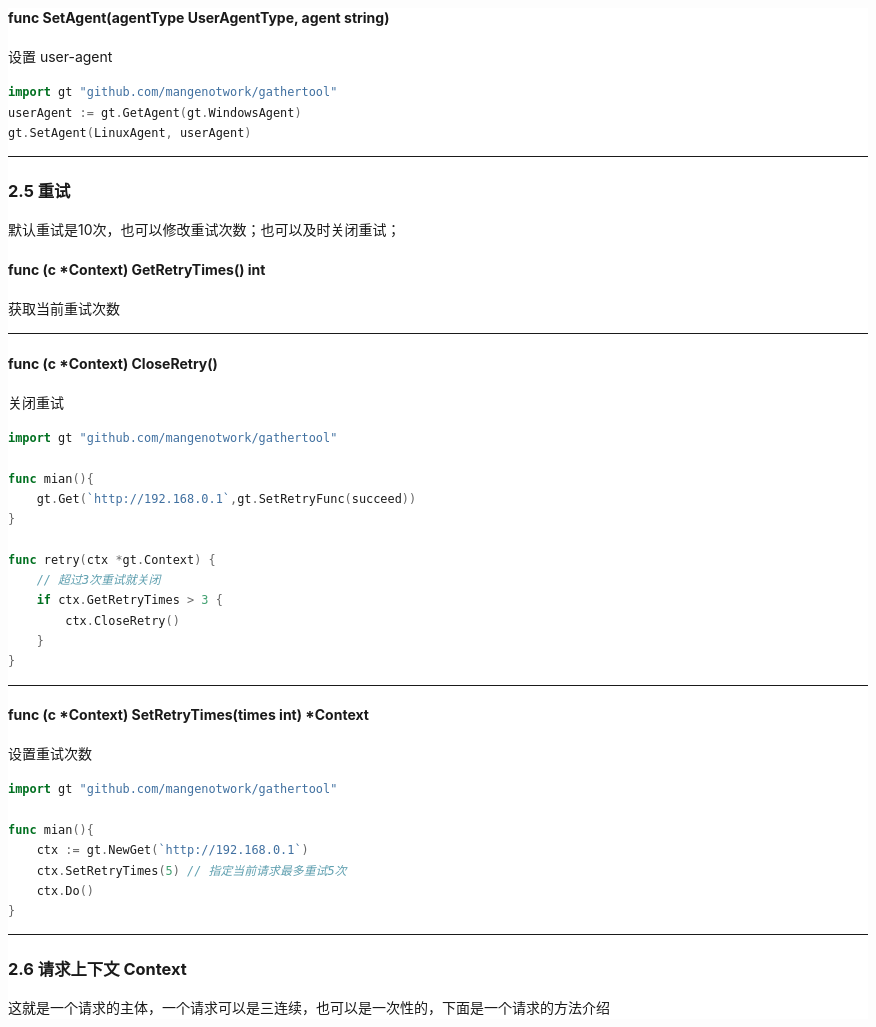 #### func SetAgent(agentType UserAgentType, agent string) 
设置 user-agent

```go
import gt "github.com/mangenotwork/gathertool"
userAgent := gt.GetAgent(gt.WindowsAgent)
gt.SetAgent(LinuxAgent, userAgent)
```

---

### 2.5 重试
默认重试是10次，也可以修改重试次数；也可以及时关闭重试；

#### func (c \*Context) GetRetryTimes() int  
获取当前重试次数

---

#### func (c \*Context) CloseRetry()   
关闭重试

```go
import gt "github.com/mangenotwork/gathertool"

func mian(){
    gt.Get(`http://192.168.0.1`,gt.SetRetryFunc(succeed))
}

func retry(ctx *gt.Context) {
    // 超过3次重试就关闭
    if ctx.GetRetryTimes > 3 {
        ctx.CloseRetry()
    }
}
```

---
#### func (c \*Context) SetRetryTimes(times int) \*Context   
设置重试次数

```go
import gt "github.com/mangenotwork/gathertool"

func mian(){
    ctx := gt.NewGet(`http://192.168.0.1`)
    ctx.SetRetryTimes(5) // 指定当前请求最多重试5次
    ctx.Do()
}
```

---

### 2.6 请求上下文 Context
这就是一个请求的主体，一个请求可以是三连续，也可以是一次性的，下面是一个请求的方法介绍
